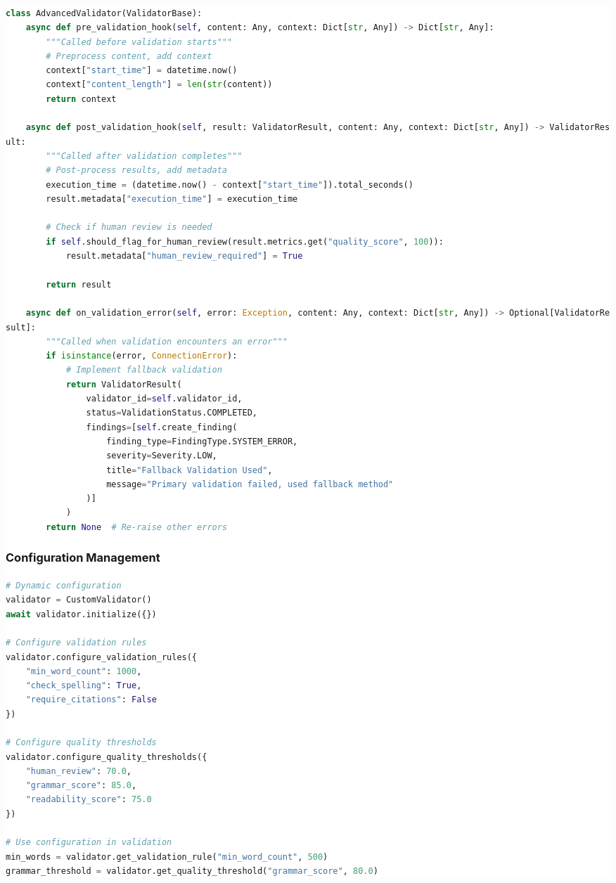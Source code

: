 ```python
class AdvancedValidator(ValidatorBase):
    async def pre_validation_hook(self, content: Any, context: Dict[str, Any]) -> Dict[str, Any]:
        """Called before validation starts"""
        # Preprocess content, add context
        context["start_time"] = datetime.now()
        context["content_length"] = len(str(content))
        return context

    async def post_validation_hook(self, result: ValidatorResult, content: Any, context: Dict[str, Any]) -> ValidatorResult:
        """Called after validation completes"""
        # Post-process results, add metadata
        execution_time = (datetime.now() - context["start_time"]).total_seconds()
        result.metadata["execution_time"] = execution_time

        # Check if human review is needed
        if self.should_flag_for_human_review(result.metrics.get("quality_score", 100)):
            result.metadata["human_review_required"] = True

        return result

    async def on_validation_error(self, error: Exception, content: Any, context: Dict[str, Any]) -> Optional[ValidatorResult]:
        """Called when validation encounters an error"""
        if isinstance(error, ConnectionError):
            # Implement fallback validation
            return ValidatorResult(
                validator_id=self.validator_id,
                status=ValidationStatus.COMPLETED,
                findings=[self.create_finding(
                    finding_type=FindingType.SYSTEM_ERROR,
                    severity=Severity.LOW,
                    title="Fallback Validation Used",
                    message="Primary validation failed, used fallback method"
                )]
            )
        return None  # Re-raise other errors
```

### Configuration Management

```python
# Dynamic configuration
validator = CustomValidator()
await validator.initialize({})

# Configure validation rules
validator.configure_validation_rules({
    "min_word_count": 1000,
    "check_spelling": True,
    "require_citations": False
})

# Configure quality thresholds
validator.configure_quality_thresholds({
    "human_review": 70.0,
    "grammar_score": 85.0,
    "readability_score": 75.0
})

# Use configuration in validation
min_words = validator.get_validation_rule("min_word_count", 500)
grammar_threshold = validator.get_quality_threshold("grammar_score", 80.0)
```